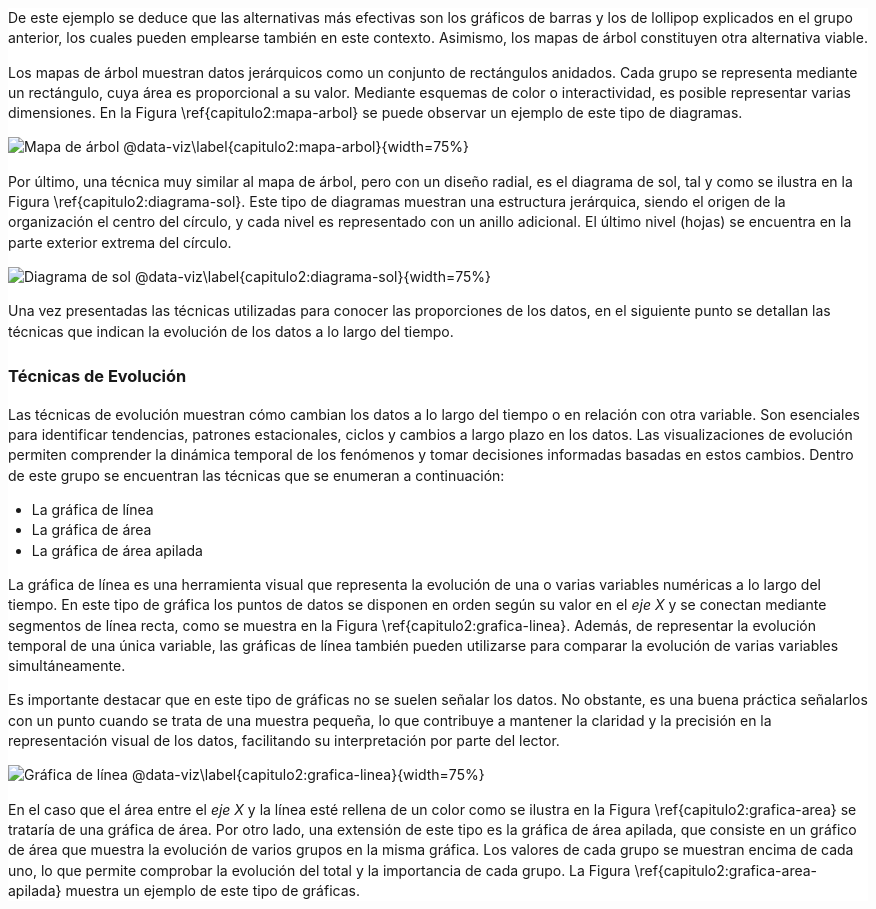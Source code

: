 De este ejemplo se deduce que las alternativas más efectivas son los gráficos de barras y los de lollipop explicados en el grupo anterior, los cuales pueden emplearse también en este contexto. Asimismo, los mapas de árbol constituyen otra alternativa viable.

Los mapas de árbol muestran datos jerárquicos como un conjunto de rectángulos anidados. Cada grupo se representa mediante un rectángulo, cuya área es proporcional a su valor. Mediante esquemas de color o interactividad, es posible representar varias dimensiones. En la Figura \ref{capitulo2:mapa-arbol} se puede observar un ejemplo de este tipo de diagramas.

![Mapa de árbol @data-viz\label{capitulo2:mapa-arbol}](cap2_mapa-arbol.png){width=75%}

Por último, una técnica muy similar al mapa de árbol, pero con un diseño radial, es el diagrama de sol, tal y como se ilustra en la Figura \ref{capitulo2:diagrama-sol}. Este tipo de diagramas muestran una estructura jerárquica, siendo el origen de la organización el centro del círculo, y cada nivel es representado con un anillo adicional. El último nivel (hojas) se encuentra en la parte exterior extrema del círculo. 

![Diagrama de sol @data-viz\label{capitulo2:diagrama-sol}](cap2_diagrama-sol.png){width=75%}

Una vez presentadas las técnicas utilizadas para conocer las proporciones de los datos, en el siguiente punto se detallan las técnicas que indican la evolución de los datos a lo largo del tiempo.

### Técnicas de Evolución

Las técnicas de evolución muestran cómo cambian los datos a lo largo del tiempo o en relación con otra variable. Son esenciales para identificar tendencias, patrones estacionales, ciclos y cambios a largo plazo en los datos. Las visualizaciones de evolución permiten comprender la dinámica temporal de los fenómenos y tomar decisiones informadas basadas en estos cambios. Dentro de este grupo se encuentran las técnicas que se enumeran a continuación:

- La gráfica de línea
- La gráfica de área
- La gráfica de área apilada

La gráfica de línea es una herramienta visual que representa la evolución de una o varias variables numéricas a lo largo del tiempo. En este tipo de gráfica los puntos de datos se disponen en orden según su valor en el *eje X* y se conectan mediante segmentos de línea recta, como se muestra en la Figura \ref{capitulo2:grafica-linea}. Además, de representar la evolución temporal de una única variable, las gráficas de línea también pueden utilizarse para comparar la evolución de varias variables simultáneamente. 

Es importante destacar que en este tipo de gráficas no se suelen señalar los datos. No obstante, es una buena práctica señalarlos con un punto cuando se trata de una muestra pequeña, lo que contribuye a mantener la claridad y la precisión en la representación visual de los datos, facilitando su interpretación por parte del lector.

![Gráfica de línea @data-viz\label{capitulo2:grafica-linea}](cap2_grafica-linea.png){width=75%}

En el caso que el área entre el *eje X* y la línea esté rellena de un color como se ilustra en la Figura \ref{capitulo2:grafica-area} se trataría de una gráfica de área. Por otro lado, una extensión de este tipo es la gráfica de área apilada, que consiste en un gráfico de área que muestra la evolución de varios grupos en la misma gráfica. Los valores de cada grupo se muestran encima de cada uno, lo que permite comprobar la evolución del total y la importancia de cada grupo. La Figura \ref{capitulo2:grafica-area-apilada} muestra un ejemplo de este tipo de gráficas.
